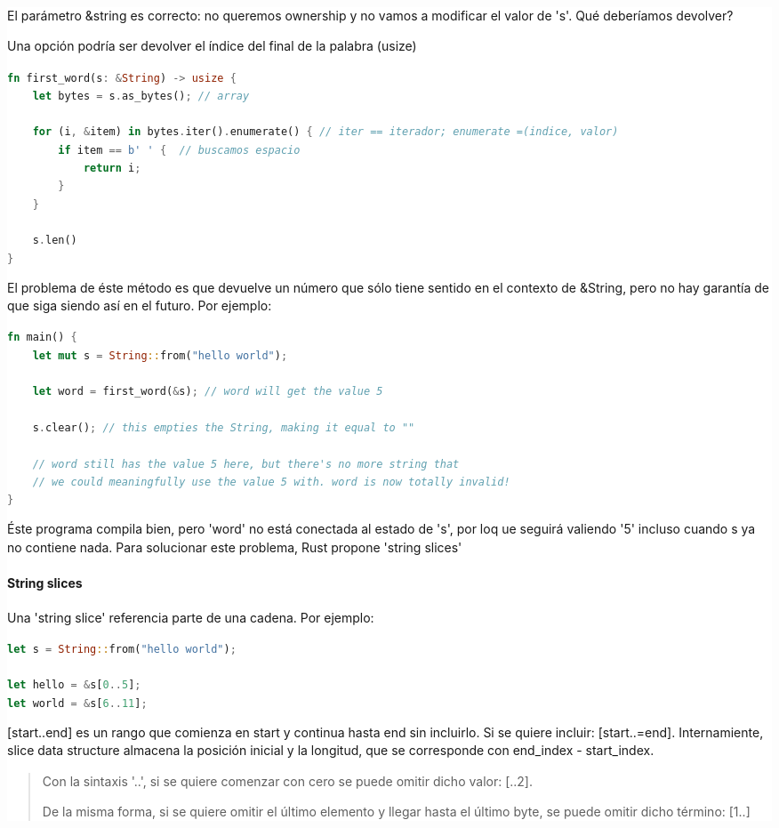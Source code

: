 El parámetro &string es correcto: no queremos ownership y no vamos a modificar el valor de 's'. Qué deberíamos devolver?

Una opción podría ser devolver el índice del final de la palabra (usize)

```rust
fn first_word(s: &String) -> usize {
    let bytes = s.as_bytes(); // array

    for (i, &item) in bytes.iter().enumerate() { // iter == iterador; enumerate =(indice, valor)
        if item == b' ' {  // buscamos espacio
            return i;
        }
    }

    s.len()
}
```

El problema de éste método es que devuelve un número que sólo tiene sentido en el contexto de &String, pero no hay garantía de que siga siendo así en el futuro. Por ejemplo:

```rust
fn main() {
    let mut s = String::from("hello world");

    let word = first_word(&s); // word will get the value 5

    s.clear(); // this empties the String, making it equal to ""

    // word still has the value 5 here, but there's no more string that
    // we could meaningfully use the value 5 with. word is now totally invalid!
}
```

Éste programa compila bien, pero 'word' no está conectada al estado de 's', por loq ue seguirá valiendo '5' incluso cuando s ya no contiene nada. Para solucionar este problema, Rust propone 'string slices'

#### String slices

Una 'string slice' referencia parte de una cadena. Por ejemplo:

```rust
let s = String::from("hello world");

let hello = &s[0..5];
let world = &s[6..11];
```

[start..end] es un rango que comienza en start y continua hasta end sin incluirlo. Si se quiere incluir: [start..=end]. Internamiente, slice data structure almacena la posición inicial y la longitud, que se corresponde con end_index - start_index.

> Con la sintaxis '..', si se quiere comenzar con cero se puede omitir dicho valor: [..2].
>
> De la misma forma, si se quiere omitir el último elemento y llegar hasta el último byte, se puede omitir dicho término: [1..]
